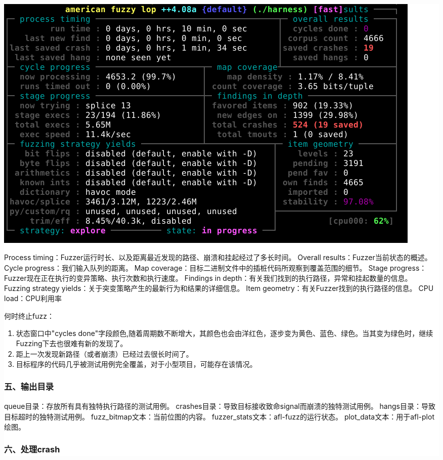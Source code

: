 ![](../../images/theory/test/afl/state.png)

Process timing：Fuzzer运行时长、以及距离最近发现的路径、崩溃和挂起经过了多长时间。
Overall results：Fuzzer当前状态的概述。
Cycle progress：我们输入队列的距离。
Map coverage：目标二进制文件中的插桩代码所观察到覆盖范围的细节。
Stage progress：Fuzzer现在正在执行的变异策略、执行次数和执行速度。
Findings in depth：有关我们找到的执行路径，异常和挂起数量的信息。
Fuzzing strategy yields：关于突变策略产生的最新行为和结果的详细信息。
Item geometry：有关Fuzzer找到的执行路径的信息。
CPU load：CPU利用率

何时终止fuzz：
1. 状态窗口中"cycles done"字段颜色,随着周期数不断增大，其颜色也会由洋红色，逐步变为黄色、蓝色、绿色。当其变为绿色时，继续Fuzzing下去也很难有新的发现了。
2. 距上一次发现新路径（或者崩溃）已经过去很长时间了。
3. 目标程序的代码几乎被测试用例完全覆盖，对于小型项目，可能存在该情况。

### 五、输出目录

queue目录：存放所有具有独特执行路径的测试用例。
crashes目录：导致目标接收致命signal而崩溃的独特测试用例。
hangs目录：导致目标超时的独特测试用例。
fuzz_bitmap文本：当前位图的内容。
fuzzer_stats文本：afl-fuzz的运行状态。
plot_data文本：用于afl-plot绘图。

### 六、处理crash

